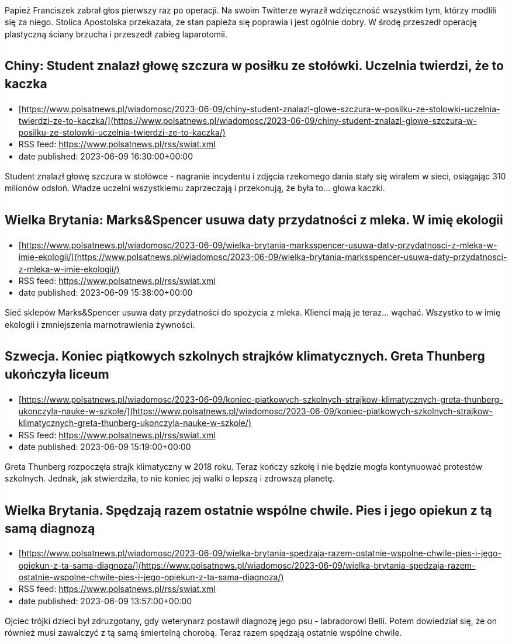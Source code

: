 Papież Franciszek zabrał głos pierwszy raz po operacji. Na swoim Twitterze wyraził wdzięczność wszystkim tym, którzy modlili się za niego. Stolica Apostolska przekazała, że stan papieża się poprawia i jest ogólnie dobry. W środę przeszedł operację plastyczną ściany brzucha i przeszedł zabieg laparotomii.

## Chiny: Student znalazł głowę szczura w posiłku ze stołówki. Uczelnia twierdzi, że to kaczka
 - [https://www.polsatnews.pl/wiadomosc/2023-06-09/chiny-student-znalazl-glowe-szczura-w-posilku-ze-stolowki-uczelnia-twierdzi-ze-to-kaczka/](https://www.polsatnews.pl/wiadomosc/2023-06-09/chiny-student-znalazl-glowe-szczura-w-posilku-ze-stolowki-uczelnia-twierdzi-ze-to-kaczka/)
 - RSS feed: https://www.polsatnews.pl/rss/swiat.xml
 - date published: 2023-06-09 16:30:00+00:00

Student znalazł głowę szczura w stołówce - nagranie incydentu i zdjęcia rzekomego dania stały się wiralem w sieci, osiągając 310 milionów odsłoń. Władze uczelni wszystkiemu zaprzeczają i przekonują, że była to... głowa kaczki.

## Wielka Brytania: Marks&Spencer usuwa daty przydatności z mleka. W imię ekologii
 - [https://www.polsatnews.pl/wiadomosc/2023-06-09/wielka-brytania-marksspencer-usuwa-daty-przydatnosci-z-mleka-w-imie-ekologii/](https://www.polsatnews.pl/wiadomosc/2023-06-09/wielka-brytania-marksspencer-usuwa-daty-przydatnosci-z-mleka-w-imie-ekologii/)
 - RSS feed: https://www.polsatnews.pl/rss/swiat.xml
 - date published: 2023-06-09 15:38:00+00:00

Sieć sklepów Marks&amp;Spencer usuwa daty przydatności do spożycia z mleka. Klienci mają je teraz... wąchać. Wszystko to w imię ekologii i zmniejszenia marnotrawienia żywności.

## Szwecja. Koniec piątkowych szkolnych strajków klimatycznych. Greta Thunberg ukończyła liceum
 - [https://www.polsatnews.pl/wiadomosc/2023-06-09/koniec-piatkowych-szkolnych-strajkow-klimatycznych-greta-thunberg-ukonczyla-nauke-w-szkole/](https://www.polsatnews.pl/wiadomosc/2023-06-09/koniec-piatkowych-szkolnych-strajkow-klimatycznych-greta-thunberg-ukonczyla-nauke-w-szkole/)
 - RSS feed: https://www.polsatnews.pl/rss/swiat.xml
 - date published: 2023-06-09 15:19:00+00:00

Greta Thunberg rozpoczęła strajk klimatyczny w 2018 roku. Teraz kończy szkołę i nie będzie mogła kontynuować protestów szkolnych. Jednak, jak stwierdziła, to nie koniec jej walki o lepszą i zdrowszą planetę.

## Wielka Brytania. Spędzają razem ostatnie wspólne chwile. Pies i jego opiekun z tą samą diagnozą
 - [https://www.polsatnews.pl/wiadomosc/2023-06-09/wielka-brytania-spedzaja-razem-ostatnie-wspolne-chwile-pies-i-jego-opiekun-z-ta-sama-diagnoza/](https://www.polsatnews.pl/wiadomosc/2023-06-09/wielka-brytania-spedzaja-razem-ostatnie-wspolne-chwile-pies-i-jego-opiekun-z-ta-sama-diagnoza/)
 - RSS feed: https://www.polsatnews.pl/rss/swiat.xml
 - date published: 2023-06-09 13:57:00+00:00

Ojciec trójki dzieci był zdruzgotany, gdy weterynarz postawił diagnozę jego psu - labradorowi Belli. Potem dowiedział się, że on również musi zawalczyć z tą samą śmiertelną chorobą. Teraz razem spędzają ostatnie wspólne chwile.
